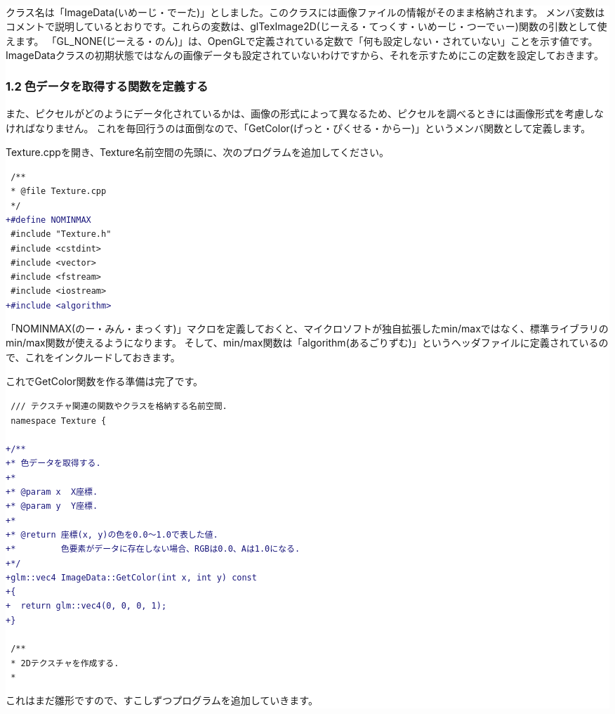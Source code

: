 クラス名は「ImageData(いめーじ・でーた)」としました。このクラスには画像ファイルの情報がそのまま格納されます。
メンバ変数はコメントで説明しているとおりです。これらの変数は、glTexImage2D(じーえる・てっくす・いめーじ・つーでぃー)関数の引数として使えます。
「GL_NONE(じーえる・のん)」は、OpenGLで定義されている定数で「何も設定しない・されていない」ことを示す値です。ImageDataクラスの初期状態ではなんの画像データも設定されていないわけですから、それを示すためにこの定数を設定しておきます。

### 1.2 色データを取得する関数を定義する

また、ピクセルがどのようにデータ化されているかは、画像の形式によって異なるため、ピクセルを調べるときには画像形式を考慮しなければなりません。
これを毎回行うのは面倒なので、「GetColor(げっと・ぴくせる・からー)」というメンバ関数として定義します。

Texture.cppを開き、Texture名前空間の先頭に、次のプログラムを追加してください。

```diff
 /**
 * @file Texture.cpp 
 */
+#define NOMINMAX
 #include "Texture.h"
 #include <cstdint>
 #include <vector>
 #include <fstream>
 #include <iostream>
+#include <algorithm>
```

「NOMINMAX(のー・みん・まっくす)」マクロを定義しておくと、マイクロソフトが独自拡張したmin/maxではなく、標準ライブラリのmin/max関数が使えるようになります。
そして、min/max関数は「algorithm(あるごりずむ)」というヘッダファイルに定義されているので、これをインクルードしておきます。

これでGetColor関数を作る準備は完了です。

```diff
 /// テクスチャ関連の関数やクラスを格納する名前空間.
 namespace Texture {

+/**
+* 色データを取得する.
+*
+* @param x  X座標.
+* @param y  Y座標.
+*
+* @return 座標(x, y)の色を0.0～1.0で表した値.
+*         色要素がデータに存在しない場合、RGBは0.0、Aは1.0になる.
+*/
+glm::vec4 ImageData::GetColor(int x, int y) const
+{
+  return glm::vec4(0, 0, 0, 1);
+}

 /**
 * 2Dテクスチャを作成する.
 *
```

これはまだ雛形ですので、すこしずつプログラムを追加していきます。
